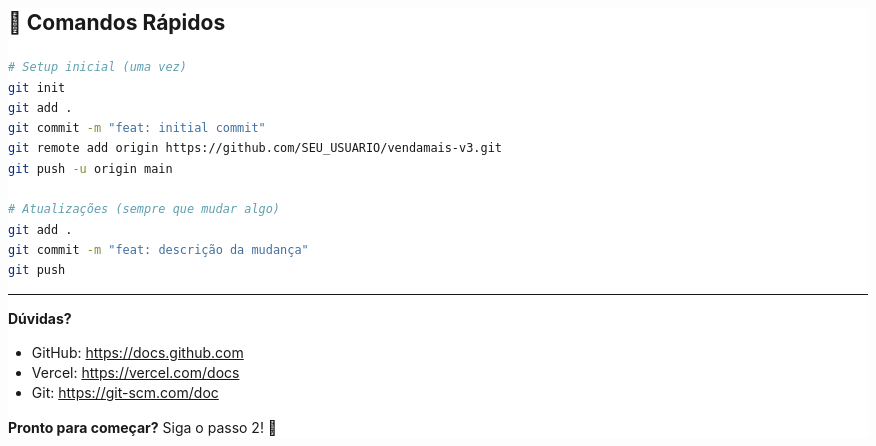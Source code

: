 
## 🚀 Comandos Rápidos

```bash
# Setup inicial (uma vez)
git init
git add .
git commit -m "feat: initial commit"
git remote add origin https://github.com/SEU_USUARIO/vendamais-v3.git
git push -u origin main

# Atualizações (sempre que mudar algo)
git add .
git commit -m "feat: descrição da mudança"
git push
```

---

**Dúvidas?**
- GitHub: https://docs.github.com
- Vercel: https://vercel.com/docs
- Git: https://git-scm.com/doc

**Pronto para começar?** Siga o passo 2! 🎯
